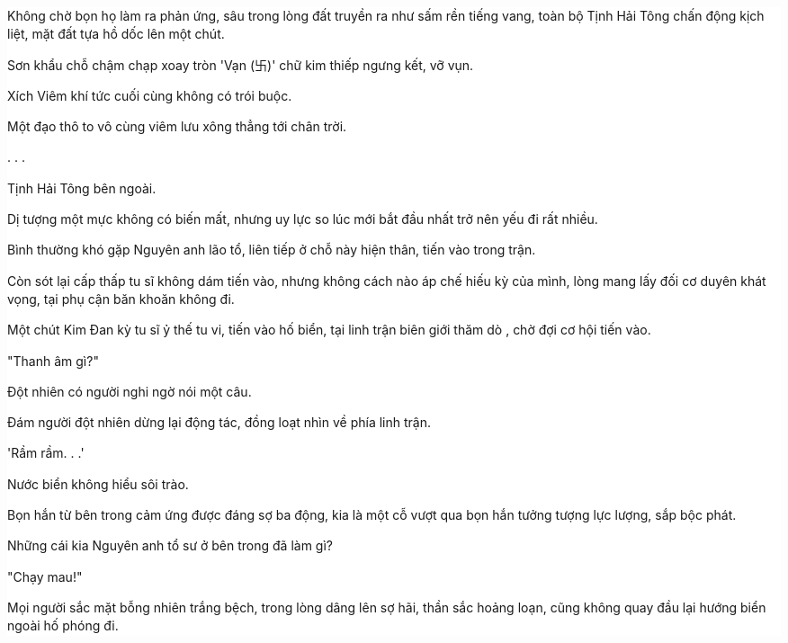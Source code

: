 Không chờ bọn họ làm ra phản ứng, sâu trong lòng đất truyền ra như sấm rền tiếng vang, toàn bộ Tịnh Hải Tông chấn động kịch liệt, mặt đất tựa hồ dốc lên một chút.

Sơn khẩu chỗ chậm chạp xoay tròn 'Vạn (卐)' chữ kim thiếp ngưng kết, vỡ vụn.

Xích Viêm khí tức cuối cùng không có trói buộc.

Một đạo thô to vô cùng viêm lưu xông thẳng tới chân trời.

. . .

Tịnh Hải Tông bên ngoài.

Dị tượng một mực không có biến mất, nhưng uy lực so lúc mới bắt đầu nhất trở nên yếu đi rất nhiều.

Bình thường khó gặp Nguyên anh lão tổ, liên tiếp ở chỗ này hiện thân, tiến vào trong trận.

Còn sót lại cấp thấp tu sĩ không dám tiến vào, nhưng không cách nào áp chế hiếu kỳ của mình, lòng mang lấy đối cơ duyên khát vọng, tại phụ cận băn khoăn không đi.

Một chút Kim Đan kỳ tu sĩ ỷ thế tu vi, tiến vào hố biển, tại linh trận biên giới thăm dò , chờ đợi cơ hội tiến vào.

"Thanh âm gì?"

Đột nhiên có người nghi ngờ nói một câu.

Đám người đột nhiên dừng lại động tác, đồng loạt nhìn về phía linh trận.

'Rầm rầm. . .'

Nước biển không hiểu sôi trào.

Bọn hắn từ bên trong cảm ứng được đáng sợ ba động, kia là một cỗ vượt qua bọn hắn tưởng tượng lực lượng, sắp bộc phát.

Những cái kia Nguyên anh tổ sư ở bên trong đã làm gì?

"Chạy mau!"

Mọi người sắc mặt bỗng nhiên trắng bệch, trong lòng dâng lên sợ hãi, thần sắc hoảng loạn, cũng không quay đầu lại hướng biển ngoài hố phóng đi.




